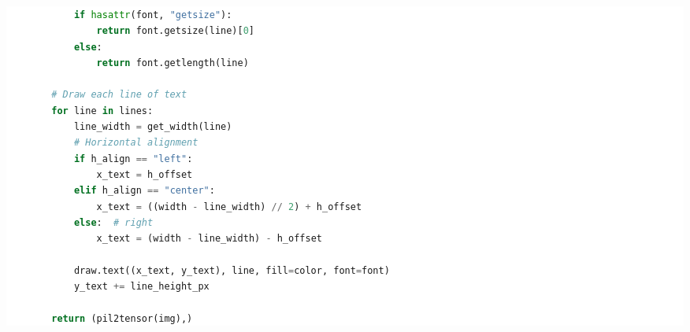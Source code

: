 ```python
            if hasattr(font, "getsize"):
                return font.getsize(line)[0]
            else:
                return font.getlength(line)

        # Draw each line of text
        for line in lines:
            line_width = get_width(line)
            # Horizontal alignment
            if h_align == "left":
                x_text = h_offset
            elif h_align == "center":
                x_text = ((width - line_width) // 2) + h_offset
            else:  # right
                x_text = (width - line_width) - h_offset

            draw.text((x_text, y_text), line, fill=color, font=font)
            y_text += line_height_px

        return (pil2tensor(img),)

```
